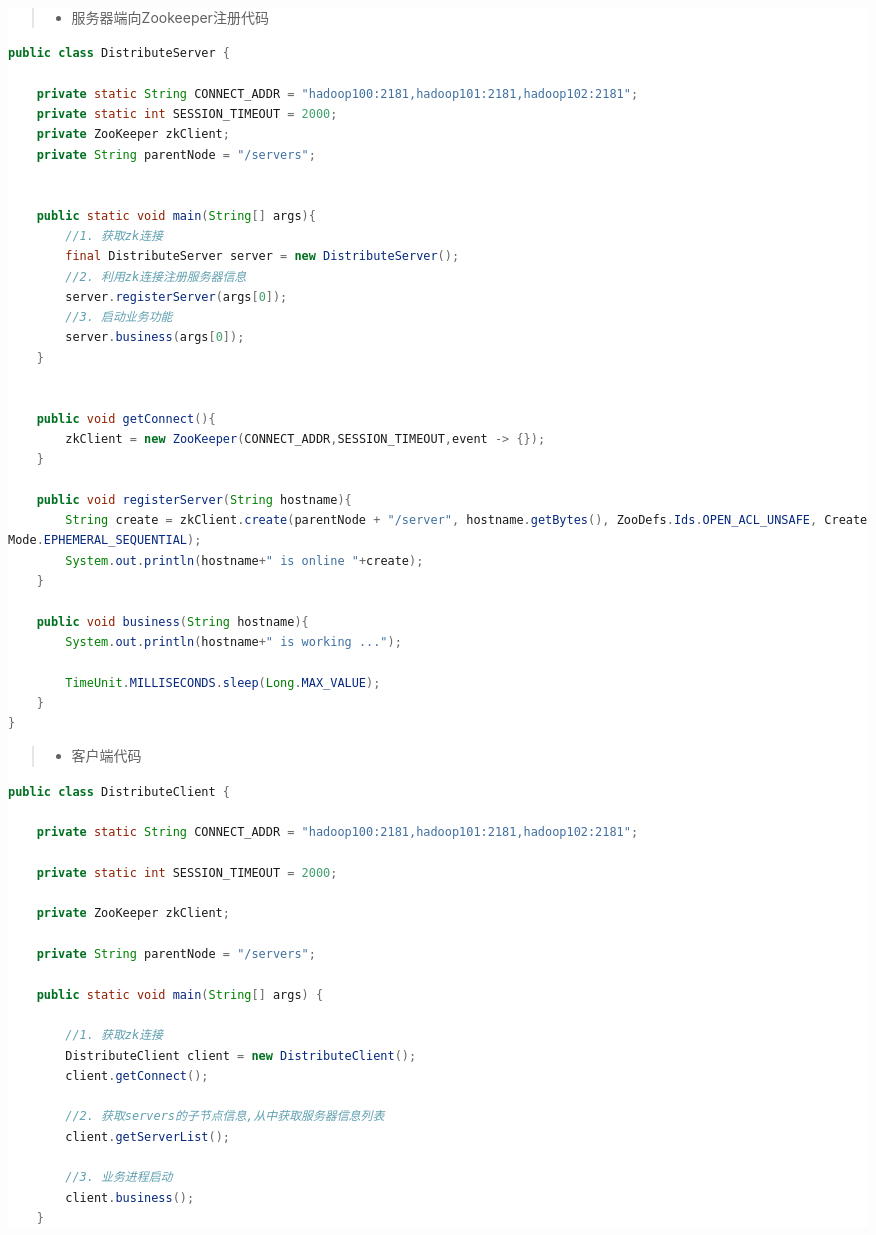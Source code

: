 > - 服务器端向Zookeeper注册代码

```java
public class DistributeServer {

    private static String CONNECT_ADDR = "hadoop100:2181,hadoop101:2181,hadoop102:2181";
    private static int SESSION_TIMEOUT = 2000;
    private ZooKeeper zkClient;
    private String parentNode = "/servers";


    public static void main(String[] args){
        //1. 获取zk连接
        final DistributeServer server = new DistributeServer();
        //2. 利用zk连接注册服务器信息
        server.registerServer(args[0]);
        //3. 启动业务功能
        server.business(args[0]);
    }


    public void getConnect(){
        zkClient = new ZooKeeper(CONNECT_ADDR,SESSION_TIMEOUT,event -> {});
    }

    public void registerServer(String hostname){
        String create = zkClient.create(parentNode + "/server", hostname.getBytes(), ZooDefs.Ids.OPEN_ACL_UNSAFE, CreateMode.EPHEMERAL_SEQUENTIAL);
        System.out.println(hostname+" is online "+create);
    }

    public void business(String hostname){
        System.out.println(hostname+" is working ...");

        TimeUnit.MILLISECONDS.sleep(Long.MAX_VALUE);
    }
}

```

> - 客户端代码

```java
public class DistributeClient {

    private static String CONNECT_ADDR = "hadoop100:2181,hadoop101:2181,hadoop102:2181";

    private static int SESSION_TIMEOUT = 2000;

    private ZooKeeper zkClient;

    private String parentNode = "/servers";

    public static void main(String[] args) {

        //1. 获取zk连接
        DistributeClient client = new DistributeClient();
        client.getConnect();

        //2. 获取servers的子节点信息,从中获取服务器信息列表
        client.getServerList();

        //3. 业务进程启动
        client.business();
    }
```
